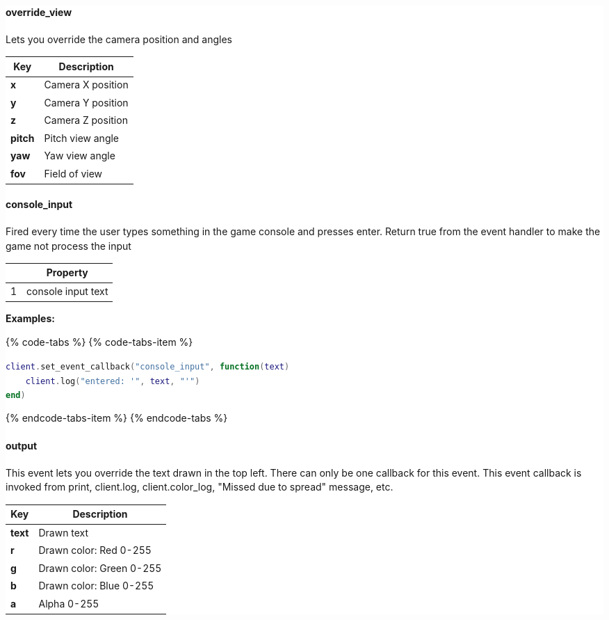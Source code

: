 #### override_view

Lets you override the camera position and angles

| Key       | Description       |
| --------- | ----------------- |
| **x**     | Camera X position |
| **y**     | Camera Y position |
| **z**     | Camera Z position |
| **pitch** | Pitch view angle  |
| **yaw**   | Yaw view angle    |
| **fov**   | Field of view     |

#### console_input

Fired every time the user types something in the game console and presses enter. Return true from the event handler to make the game not process the input

|     | Property           |
| --- | ------------------ |
| 1   | console input text |

**Examples:**

{% code-tabs %}
{% code-tabs-item %}

```lua
client.set_event_callback("console_input", function(text)
	client.log("entered: '", text, "'")
end)
```

{% endcode-tabs-item %}
{% endcode-tabs %}

#### output

This event lets you override the text drawn in the top left. There can only be one callback for this event. This event callback is invoked from print, client.log, client.color_log, "Missed due to spread" message, etc.

| Key      | Description              |
| -------- | ------------------------ |
| **text** | Drawn text               |
| **r**    | Drawn color: Red 0-255   |
| **g**    | Drawn color: Green 0-255 |
| **b**    | Drawn color: Blue 0-255  |
| **a**    | Alpha 0-255              |
